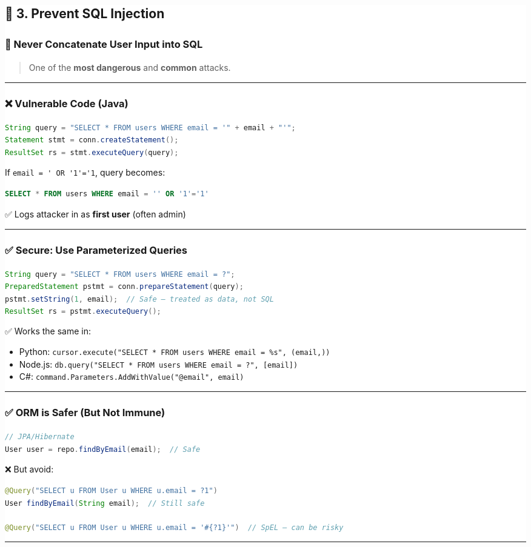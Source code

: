 
## 🔐 3. **Prevent SQL Injection**  
### 🚫 Never Concatenate User Input into SQL

> One of the **most dangerous** and **common** attacks.

---

### ❌ Vulnerable Code (Java)
```java
String query = "SELECT * FROM users WHERE email = '" + email + "'";
Statement stmt = conn.createStatement();
ResultSet rs = stmt.executeQuery(query);
```

If `email = ' OR '1'='1`, query becomes:
```sql
SELECT * FROM users WHERE email = '' OR '1'='1'
```

✅ Logs attacker in as **first user** (often admin)

---

### ✅ Secure: Use Parameterized Queries

```java
String query = "SELECT * FROM users WHERE email = ?";
PreparedStatement pstmt = conn.prepareStatement(query);
pstmt.setString(1, email);  // Safe — treated as data, not SQL
ResultSet rs = pstmt.executeQuery();
```

✅ Works the same in:
- Python: `cursor.execute("SELECT * FROM users WHERE email = %s", (email,))`
- Node.js: `db.query("SELECT * FROM users WHERE email = ?", [email])`
- C#: `command.Parameters.AddWithValue("@email", email)`

---

### ✅ ORM is Safer (But Not Immune)

```java
// JPA/Hibernate
User user = repo.findByEmail(email);  // Safe
```

❌ But avoid:
```java
@Query("SELECT u FROM User u WHERE u.email = ?1")
User findByEmail(String email);  // Still safe

@Query("SELECT u FROM User u WHERE u.email = '#{?1}'")  // SpEL — can be risky
```

---